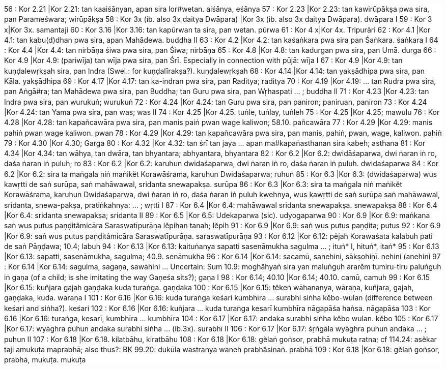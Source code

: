 56 : Kor 2.21 |Kor 2.21: tan kaaiśānyan, apan sira lor#wetan.  aiśānya, eśānya
57 : Kor 2.23 |Kor 2.23: tan kawirūpākṣa pwa sira, pan Parameśwara;  wirūpākṣa
58 : Kor 3x (ib. also 3x daitya Dwāpara) |Kor 3x (ib. also 3x daitya Dwāpara).  dwāpara I
59 : Kor 3 x|Kor 3x.  samantaji
60 : Kor 3.16 |Kor 3.16: tan kapūrwan ta sira, pan wetan.  pūrwa
61 : Kor 4 x|Kor 4x.  Tripurāri
62 : Kor 4.1 |Kor 4.1: tan kabu(d)dhan pwa sira, apan Mahādewa.  buddha II
63 : Kor 4.2 |Kor 4.2: tan kaśaṅkara pwa sira pan Śaṅkara.  śaṅkara I
64 : Kor 4.4 |Kor 4.4: tan nirbāṇa śiwa pwa sira, pan Śiwa;  nirbāṇa
65 : Kor 4.8 |Kor 4.8: tan kadurgan pwa sira, pan Umā.  durga
66 : Kor 4.9 |Kor 4.9: (pariwīja) tan wīja pwa sira, pan Śrī. Especially in connection with pūjā:  wīja I
67 : Kor 4.9 |Kor 4.9: tan kuṇḍalewṛkṣah sira, pan Indra (Swel.: for kuṇḍalīrakṣa?).  kuṇḍalewṛkṣah
68 : Kor 4.14 |Kor 4.14: tan yakṣādhipa pwa sira, pan Kāla.  yakṣādhipa
69 : Kor 4.17 |Kor 4.17: tan ka-indran pwa sira, pan Raditya;  raditya
70 : Kor 4.19 |Kor 4.19: ... tan Rudra pwa sira, pan Aṅgā#ra; tan Mahādewa pwa sira, pan Buddha; tan Guru pwa sira, pan Wṛhaspati ... ;  buddha II
71 : Kor 4.23 |Kor 4.23: tan Indra pwa sira, pan wurukuṅ;  wurukuṅ
72 : Kor 4.24 |Kor 4.24: tan Guru pwa sira, pan paniron;  paniruan, paniron
73 : Kor 4.24 |Kor 4.24: tan Yama pwa sira, pan was;  was II
74 : Kor 4.25 |Kor 4.25.  tuṅle, tuṅlay, tuṅleh
75 : Kor 4.25 |Kor 4.25;  mawulu
76 : Kor 4.28 |Kor 4.28: tan kapañcawāra pwa sira, pan manis paiṅ pwan wage kaliwon; 58.10.  pañcawāra
77 : Kor 4.29 |Kor 4.29: manis pahiṅ pwan wage kaliwon.  pwan
78 : Kor 4.29 |Kor 4.29: tan kapañcawāra pwa sira, pan manis, pahiṅ, pwan, wage, kaliwon.  pahiṅ
79 : Kor 4.30 |Kor 4.30;  Garga
80 : Kor 4.32 |Kor 4.32: tan śrī tan jaya ... apan ma#kapaṅasthanan sira kabeh;  asthana
81 : Kor 4.34 |Kor 4.34: tan wāhya, tan dwāra, tan bhyantara;  abhyantara, bhyantara
82 : Kor 6.2 |Kor 6.2: dwidāśaparwa, dwi ṅaran iṅ ro, daśa ṅaran iṅ puluh;  ro
83 : Kor 6.2 |Kor 6.2: karuhun dwidaśaparwa, dwi ṅaran iṅ ro, daśa ṅaran iṅ puluh.  dwidaśaparwa
84 : Kor 6.2 |Kor 6.2: sira ta maṅgala niṅ maṅikĕt Korawāśrama, karuhun Dwidaśaparwa;  ruhun
85 : Kor 6.3 |Kor 6.3: (dwidaśaparwa) wus kawṛtti de saṅ surūpa, saṅ mahāwawal, sridanta snewapakṣa.  surūpa
86 : Kor 6.3 |Kor 6.3: sira ta maṅgala niṅ maṅikĕt Korawāśrama, karuhun Dwidaśaparwa, dwi ṅaran iṅ ro, daśa ṅaran iṅ puluh kwehnya, wus kawṛtti de saṅ surūpa saṅ mahāwawal, sridanta, snewa-pakṣa, pratiṅkahnya: ... ;  wṛtti I
87 : Kor 6.4 |Kor 6.4: mahāwawal sridanta snewapakṣa.  snewapakṣa
88 : Kor 6.4 |Kor 6.4: sridanta snewapakṣa;  sridanta II
89 : Kor 6.5 |Kor 6.5: Udekaparwa (sic).  udyogaparwa
90 : Kor 6.9 |Kor 6.9: maṅkana saṅ wus putus paṇḍitâmicāra Saraswatīpurāṇa lĕpihan tanah;  lĕpih
91 : Kor 6.9 |Kor 6.9: saṅ wus putus paṇḍita;  putus
92 : Kor 6.9 |Kor 6.9: saṅ wus putus paṇḍitâmicāra Saraswatīpurāṇa.  saraswatīpurāṇa
93 : Kor 6.12 |Kor 6.12: pĕjah Korawaśata kalabuh pati de saṅ Pāṇḍawa; 10.4;  labuh
94 : Kor 6.13 |Kor 6.13: kaituṅanya sapatti sasenāmukha sagulma ... ;  ituṅ* I, hituṅ*, itaṅ*
95 : Kor 6.13 |Kor 6.13: sapatti, sasenāmukha, sagulma; 40.9. senāmukha
96 : Kor 6.14 |Kor 6.14: sacamū, sanehini, sākṣohiṇī.  nehini (anehini
97 : Kor 6.14 |Kor 6.14: sagulma, sagaṇa, sawāhini ... Uncertain: Sum 10.9: moghâhyaṅ sira yan maluṅguh ararĕm tumiru-tiru paluṅguh iṅ gaṇa (of a child; is she imitating the way Gaṇeśa sits?);  gaṇa I
98 : Kor 6.14; 40.10 |Kor 6.14; 40.10.  camū, camuh
99 : Kor 6.15 |Kor 6.15: kuñjara gajah gaṇḍaka kuda turaṅga.  gaṇḍaka
100 : Kor 6.15 |Kor 6.15: tĕkeṅ wāhananya, wāraṇa, kuñjara, gajah, gaṇḍaka, kuda.  wāraṇa I
101 : Kor 6.16 |Kor 6.16: kuda turaṅga keśari kumbhīra ... surabhi siṅha kĕbo-wulan (difference between keśari and siṅha?).  keśari
102 : Kor 6.16 |Kor 6.16: kuñjara ... kuda turaṅga kesarī kumbhīra nāgapāśa haṅsa.  nāgapāśa
103 : Kor 6.16 |Kor 6.16: turaṅga, kesarī, kumbhīra ...  kumbhīra
104 : Kor 6.17 |Kor 6.17: andaka surabhi siṅha kĕbo wulan.  kĕbo
105 : Kor 6.17 |Kor 6.17: wyāghra puhun andaka surabhi siṅha ... (ib.3x).  surabhī II
106 : Kor 6.17 |Kor 6.17: śṛṅgāla wyāghra puhun andaka ... ;  puhun II
107 : Kor 6.18 |Kor 6.18.  kilatbāhu, kiratbāhu
108 : Kor 6.18 |Kor 6.18: gĕlaṅ goṅsor, prabhā mukuṭa ratna; cf 114.24: asĕkar taji amukuṭa maprabhā; also thus?: BK 99.20: dukūla wastranya waneh prabhâsinaṅ.  prabhā
109 : Kor 6.18 |Kor 6.18: gĕlaṅ goṅsor, prabhā, mukuṭa.  mukuṭa